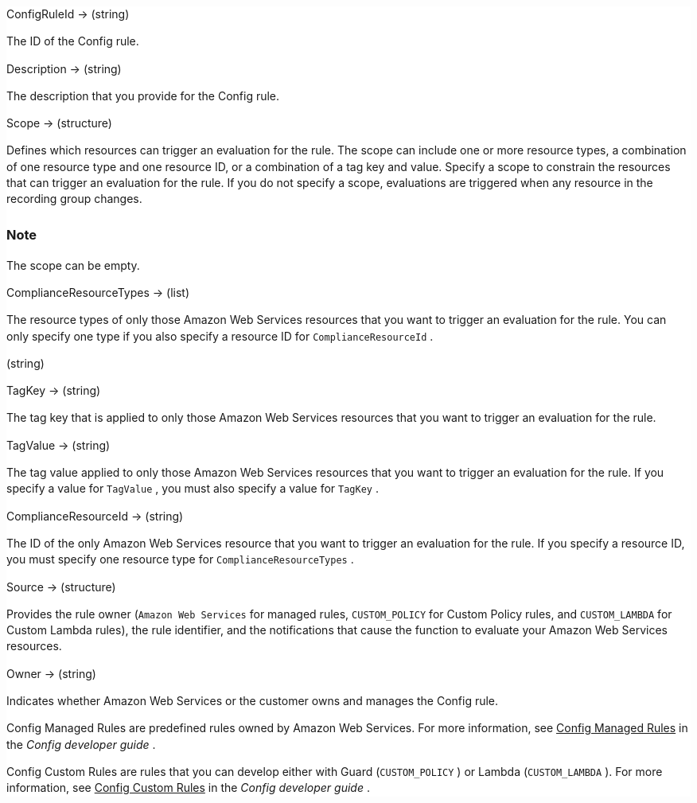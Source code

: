 ConfigRuleId -> (string)

The ID of the Config rule.

Description -> (string)

The description that you provide for the Config rule.

Scope -> (structure)

Defines which resources can trigger an evaluation for the rule. The scope can include one or more resource types, a combination of one resource type and one resource ID, or a combination of a tag key and value. Specify a scope to constrain the resources that can trigger an evaluation for the rule. If you do not specify a scope, evaluations are triggered when any resource in the recording group changes.

### Note

The scope can be empty.

ComplianceResourceTypes -> (list)

The resource types of only those Amazon Web Services resources that you want to trigger an evaluation for the rule. You can only specify one type if you also specify a resource ID for `ComplianceResourceId` .

(string)

TagKey -> (string)

The tag key that is applied to only those Amazon Web Services resources that you want to trigger an evaluation for the rule.

TagValue -> (string)

The tag value applied to only those Amazon Web Services resources that you want to trigger an evaluation for the rule. If you specify a value for `TagValue` , you must also specify a value for `TagKey` .

ComplianceResourceId -> (string)

The ID of the only Amazon Web Services resource that you want to trigger an evaluation for the rule. If you specify a resource ID, you must specify one resource type for `ComplianceResourceTypes` .

Source -> (structure)

Provides the rule owner (`Amazon Web Services` for managed rules, `CUSTOM_POLICY` for Custom Policy rules, and `CUSTOM_LAMBDA` for Custom Lambda rules), the rule identifier, and the notifications that cause the function to evaluate your Amazon Web Services resources.

Owner -> (string)

Indicates whether Amazon Web Services or the customer owns and manages the Config rule.

Config Managed Rules are predefined rules owned by Amazon Web Services. For more information, see [Config Managed Rules](https://docs.aws.amazon.com/config/latest/developerguide/evaluate-config_use-managed-rules.html) in the *Config developer guide* .

Config Custom Rules are rules that you can develop either with Guard (`CUSTOM_POLICY` ) or Lambda (`CUSTOM_LAMBDA` ). For more information, see [Config Custom Rules](https://docs.aws.amazon.com/config/latest/developerguide/evaluate-config_develop-rules.html) in the *Config developer guide* .
